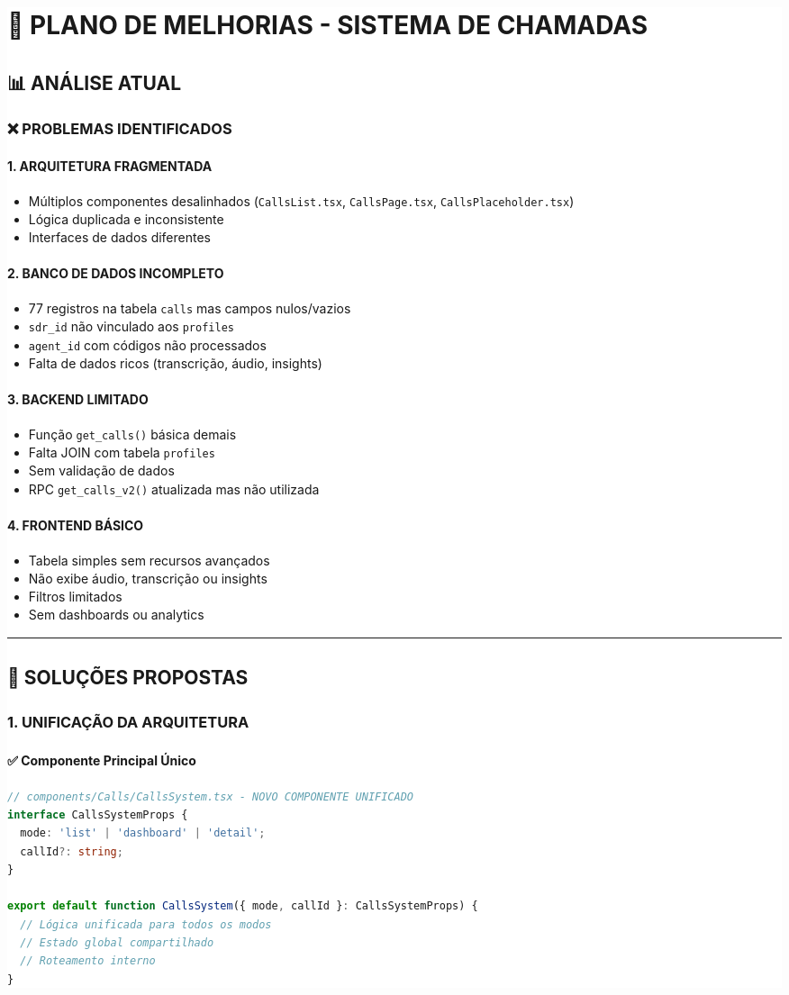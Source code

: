 # 🚀 PLANO DE MELHORIAS - SISTEMA DE CHAMADAS

## 📊 ANÁLISE ATUAL

### ❌ PROBLEMAS IDENTIFICADOS

#### 1. **ARQUITETURA FRAGMENTADA**
- Múltiplos componentes desalinhados (`CallsList.tsx`, `CallsPage.tsx`, `CallsPlaceholder.tsx`)
- Lógica duplicada e inconsistente
- Interfaces de dados diferentes

#### 2. **BANCO DE DADOS INCOMPLETO**
- 77 registros na tabela `calls` mas campos nulos/vazios
- `sdr_id` não vinculado aos `profiles`
- `agent_id` com códigos não processados
- Falta de dados ricos (transcrição, áudio, insights)

#### 3. **BACKEND LIMITADO**
- Função `get_calls()` básica demais
- Falta JOIN com tabela `profiles`
- Sem validação de dados
- RPC `get_calls_v2()` atualizada mas não utilizada

#### 4. **FRONTEND BÁSICO**
- Tabela simples sem recursos avançados
- Não exibe áudio, transcrição ou insights
- Filtros limitados
- Sem dashboards ou analytics

---

## 🎯 SOLUÇÕES PROPOSTAS

### 1. **UNIFICAÇÃO DA ARQUITETURA**

#### ✅ **Componente Principal Único**
```typescript
// components/Calls/CallsSystem.tsx - NOVO COMPONENTE UNIFICADO
interface CallsSystemProps {
  mode: 'list' | 'dashboard' | 'detail';
  callId?: string;
}

export default function CallsSystem({ mode, callId }: CallsSystemProps) {
  // Lógica unificada para todos os modos
  // Estado global compartilhado
  // Roteamento interno
}
```

